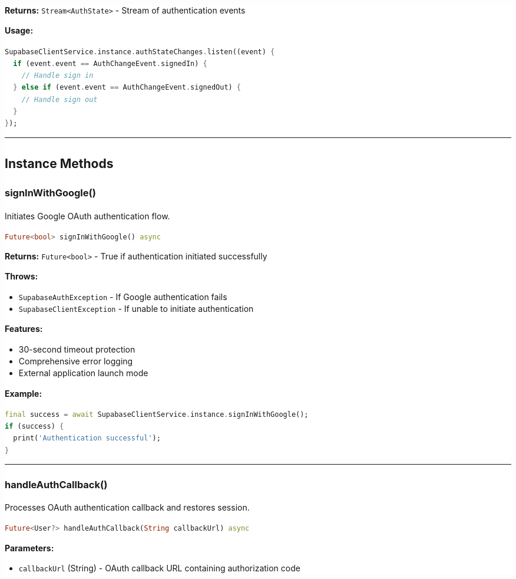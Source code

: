 **Returns:** `Stream<AuthState>` - Stream of authentication events

**Usage:**
```dart
SupabaseClientService.instance.authStateChanges.listen((event) {
  if (event.event == AuthChangeEvent.signedIn) {
    // Handle sign in
  } else if (event.event == AuthChangeEvent.signedOut) {
    // Handle sign out
  }
});
```

---

## Instance Methods

### signInWithGoogle()

Initiates Google OAuth authentication flow.

```dart
Future<bool> signInWithGoogle() async
```

**Returns:** `Future<bool>` - True if authentication initiated successfully

**Throws:**
- `SupabaseAuthException` - If Google authentication fails
- `SupabaseClientException` - If unable to initiate authentication

**Features:**
- 30-second timeout protection
- Comprehensive error logging
- External application launch mode

**Example:**
```dart
final success = await SupabaseClientService.instance.signInWithGoogle();
if (success) {
  print('Authentication successful');
}
```

---

### handleAuthCallback()

Processes OAuth authentication callback and restores session.

```dart
Future<User?> handleAuthCallback(String callbackUrl) async
```

**Parameters:**
- `callbackUrl` (String) - OAuth callback URL containing authorization code
